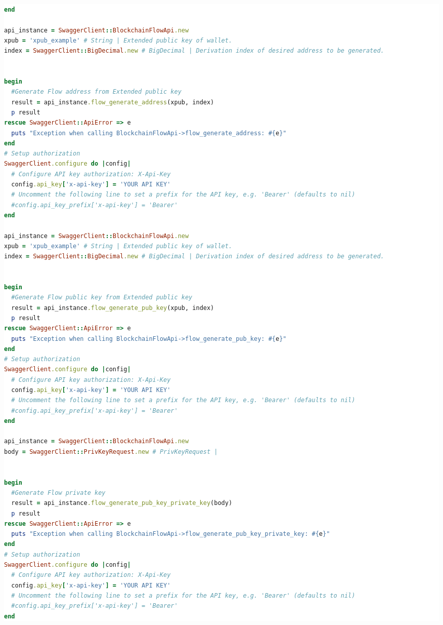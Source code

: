 ```ruby
end

api_instance = SwaggerClient::BlockchainFlowApi.new
xpub = 'xpub_example' # String | Extended public key of wallet.
index = SwaggerClient::BigDecimal.new # BigDecimal | Derivation index of desired address to be generated.


begin
  #Generate Flow address from Extended public key
  result = api_instance.flow_generate_address(xpub, index)
  p result
rescue SwaggerClient::ApiError => e
  puts "Exception when calling BlockchainFlowApi->flow_generate_address: #{e}"
end
# Setup authorization
SwaggerClient.configure do |config|
  # Configure API key authorization: X-Api-Key
  config.api_key['x-api-key'] = 'YOUR API KEY'
  # Uncomment the following line to set a prefix for the API key, e.g. 'Bearer' (defaults to nil)
  #config.api_key_prefix['x-api-key'] = 'Bearer'
end

api_instance = SwaggerClient::BlockchainFlowApi.new
xpub = 'xpub_example' # String | Extended public key of wallet.
index = SwaggerClient::BigDecimal.new # BigDecimal | Derivation index of desired address to be generated.


begin
  #Generate Flow public key from Extended public key
  result = api_instance.flow_generate_pub_key(xpub, index)
  p result
rescue SwaggerClient::ApiError => e
  puts "Exception when calling BlockchainFlowApi->flow_generate_pub_key: #{e}"
end
# Setup authorization
SwaggerClient.configure do |config|
  # Configure API key authorization: X-Api-Key
  config.api_key['x-api-key'] = 'YOUR API KEY'
  # Uncomment the following line to set a prefix for the API key, e.g. 'Bearer' (defaults to nil)
  #config.api_key_prefix['x-api-key'] = 'Bearer'
end

api_instance = SwaggerClient::BlockchainFlowApi.new
body = SwaggerClient::PrivKeyRequest.new # PrivKeyRequest | 


begin
  #Generate Flow private key
  result = api_instance.flow_generate_pub_key_private_key(body)
  p result
rescue SwaggerClient::ApiError => e
  puts "Exception when calling BlockchainFlowApi->flow_generate_pub_key_private_key: #{e}"
end
# Setup authorization
SwaggerClient.configure do |config|
  # Configure API key authorization: X-Api-Key
  config.api_key['x-api-key'] = 'YOUR API KEY'
  # Uncomment the following line to set a prefix for the API key, e.g. 'Bearer' (defaults to nil)
  #config.api_key_prefix['x-api-key'] = 'Bearer'
end

```